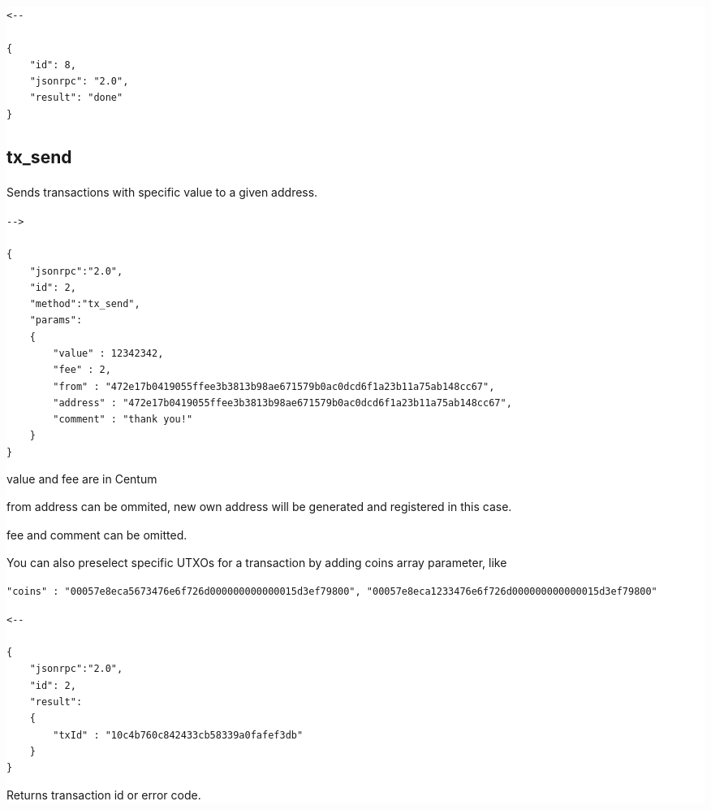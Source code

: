 ```
<--

{
	"id": 8,
	"jsonrpc": "2.0",
	"result": "done"
}
```

## tx_send

Sends transactions with specific value to a given address.
```
-->

{
	"jsonrpc":"2.0", 
	"id": 2,
	"method":"tx_send", 
	"params":
	{
		"value" : 12342342,
		"fee" : 2,
		"from" : "472e17b0419055ffee3b3813b98ae671579b0ac0dcd6f1a23b11a75ab148cc67",
		"address" : "472e17b0419055ffee3b3813b98ae671579b0ac0dcd6f1a23b11a75ab148cc67",
		"comment" : "thank you!"
	}
}
```

value and fee are in Centum

from address can be ommited, new own address will be generated and registered in this case.

fee and comment can be omitted.

You can also preselect specific UTXOs for a transaction by adding coins array parameter, like 
```
"coins" : "00057e8eca5673476e6f726d000000000000015d3ef79800", "00057e8eca1233476e6f726d000000000000015d3ef79800"
```

```
<--

{
	"jsonrpc":"2.0", 
	"id": 2,
	"result":
	{
		"txId" : "10c4b760c842433cb58339a0fafef3db"
	}
}
```
Returns transaction id or error code.
